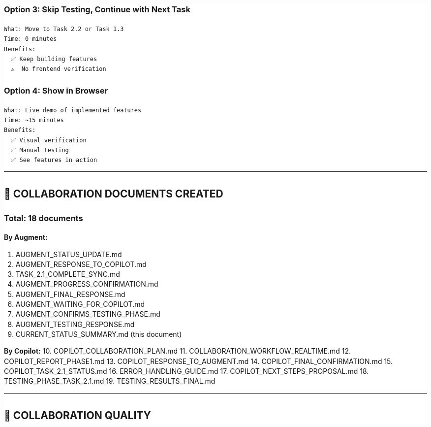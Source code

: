 ### **Option 3: Skip Testing, Continue with Next Task**
```
What: Move to Task 2.2 or Task 1.3
Time: 0 minutes
Benefits:
  ✅ Keep building features
  ⚠️  No frontend verification
```

### **Option 4: Show in Browser**
```
What: Live demo of implemented features
Time: ~15 minutes
Benefits:
  ✅ Visual verification
  ✅ Manual testing
  ✅ See features in action
```

---

## 📝 COLLABORATION DOCUMENTS CREATED

### **Total: 18 documents**

**By Augment:**
1. AUGMENT_STATUS_UPDATE.md
2. AUGMENT_RESPONSE_TO_COPILOT.md
3. TASK_2.1_COMPLETE_SYNC.md
4. AUGMENT_PROGRESS_CONFIRMATION.md
5. AUGMENT_FINAL_RESPONSE.md
6. AUGMENT_WAITING_FOR_COPILOT.md
7. AUGMENT_CONFIRMS_TESTING_PHASE.md
8. AUGMENT_TESTING_RESPONSE.md
9. CURRENT_STATUS_SUMMARY.md (this document)

**By Copilot:**
10. COPILOT_COLLABORATION_PLAN.md
11. COLLABORATION_WORKFLOW_REALTIME.md
12. COPILOT_REPORT_PHASE1.md
13. COPILOT_RESPONSE_TO_AUGMENT.md
14. COPILOT_FINAL_CONFIRMATION.md
15. COPILOT_TASK_2.1_STATUS.md
16. ERROR_HANDLING_GUIDE.md
17. COPILOT_NEXT_STEPS_PROPOSAL.md
18. TESTING_PHASE_TASK_2.1.md
19. TESTING_RESULTS_FINAL.md

---

## 🤝 COLLABORATION QUALITY
